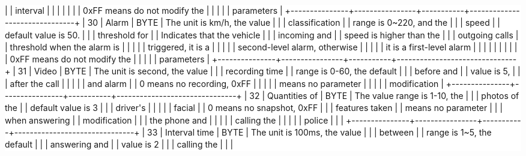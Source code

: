 |               | interval       |           |                               |
|               |                |           | 0xFF means do not modify the  |
|               |                |           | parameters                    |
+---------------+----------------+-----------+-------------------------------+
| 30            | Alarm          | BYTE      | The unit is km/h, the value   |
|               | classification |           | range is 0\~220, and the      |
|               | speed          |           | default value is 50.          |
|               | threshold for  |           | Indicates that the vehicle    |
|               | incoming and   |           | speed is higher than the      |
|               | outgoing calls |           | threshold when the alarm is   |
|               |                |           | triggered, it is a            |
|               |                |           | second-level alarm, otherwise |
|               |                |           | it is a first-level alarm     |
|               |                |           |                               |
|               |                |           | 0xFF means do not modify the  |
|               |                |           | parameters                    |
+---------------+----------------+-----------+-------------------------------+
| 31            | Video          | BYTE      | The unit is second, the value |
|               | recording time |           | range is 0-60, the default    |
|               | before and     |           | value is 5,                   |
|               | after the call |           |                               |
|               | and alarm      |           | 0 means no recording, 0xFF    |
|               |                |           | means no parameter            |
|               |                |           | modification                  |
+---------------+----------------+-----------+-------------------------------+
| 32            | Quantities of  | BYTE      | The value range is 1-10, the  |
|               | photos of the  |           | default value is 3            |
|               | driver\'s      |           |                               |
|               | facial         |           | 0 means no snapshot, 0xFF     |
|               | features taken |           | means no parameter            |
|               | when answering |           | modification                  |
|               | the phone and  |           |                               |
|               | calling the    |           |                               |
|               | police         |           |                               |
+---------------+----------------+-----------+-------------------------------+
| 33            | Interval time  | BYTE      | The unit is 100ms, the value  |
|               | between        |           | range is 1\~5, the default    |
|               | answering and  |           | value is 2                    |
|               | calling the    |           |                               |